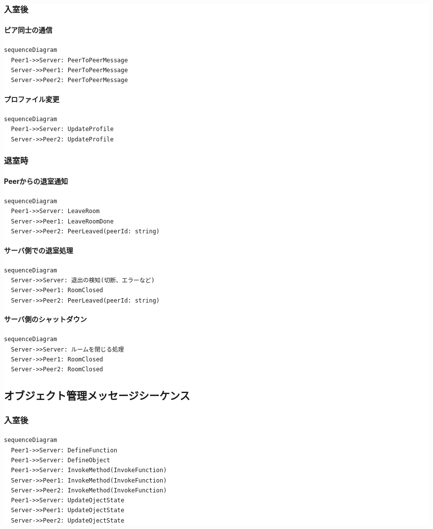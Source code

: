 ### 入室後
#### ピア同士の通信
```mermaid
sequenceDiagram
  Peer1->>Server: PeerToPeerMessage
  Server->>Peer1: PeerToPeerMessage
  Server->>Peer2: PeerToPeerMessage
```
#### プロファイル変更
```mermaid
sequenceDiagram
  Peer1->>Server: UpdateProfile
  Server->>Peer2: UpdateProfile
```


### 退室時
#### Peerからの退室通知
```mermaid
sequenceDiagram
  Peer1->>Server: LeaveRoom
  Server->>Peer1: LeaveRoomDone
  Server->>Peer2: PeerLeaved(peerId: string)
```
#### サーバ側での退室処理
```mermaid
sequenceDiagram
  Server->>Server: 退出の検知(切断、エラーなど)
  Server->>Peer1: RoomClosed
  Server->>Peer2: PeerLeaved(peerId: string)
```
#### サーバ側のシャットダウン
```mermaid
sequenceDiagram
  Server->>Server: ルームを閉じる処理
  Server->>Peer1: RoomClosed
  Server->>Peer2: RoomClosed
```

## オブジェクト管理メッセージシーケンス

### 入室後
```mermaid
sequenceDiagram
  Peer1->>Server: DefineFunction
  Peer1->>Server: DefineObject
  Peer1->>Server: InvokeMethod(InvokeFunction)
  Server->>Peer1: InvokeMethod(InvokeFunction)
  Server->>Peer2: InvokeMethod(InvokeFunction)
  Peer1->>Server: UpdateOjectState
  Server->>Peer1: UpdateOjectState
  Server->>Peer2: UpdateOjectState
```